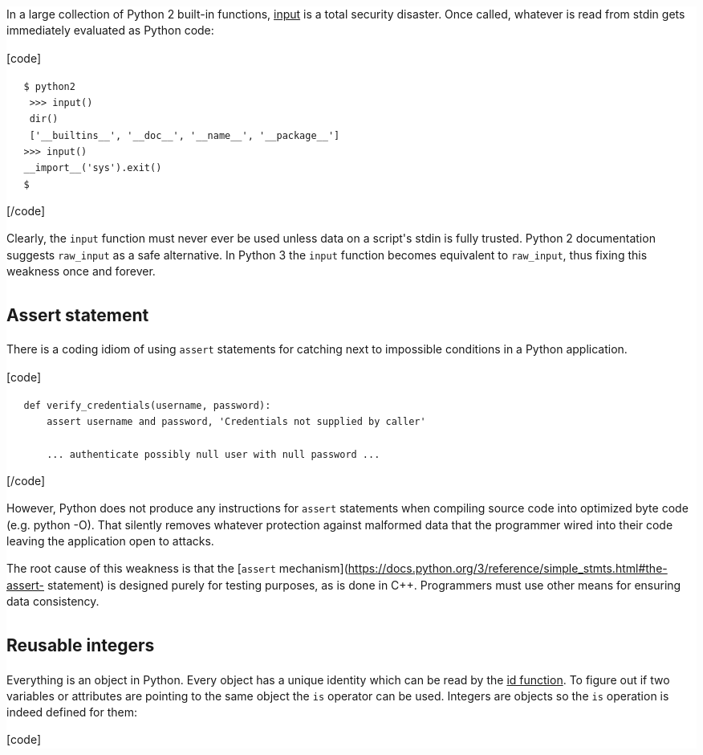 In a large collection of Python 2 built-in functions,
[input](https://docs.python.org/2/library/functions.html#input) is a total
security disaster. Once called, whatever is read from stdin gets immediately
evaluated as Python code:

[code]

       $ python2
        >>> input()
        dir()
        ['__builtins__', '__doc__', '__name__', '__package__']
       >>> input()
       __import__('sys').exit()
       $
    
[/code]

Clearly, the `input` function must never ever be used unless data on a
script's stdin is fully trusted. Python 2 documentation suggests `raw_input`
as a safe alternative. In Python 3 the `input` function becomes equivalent to
`raw_input`, thus fixing this weakness once and forever.

## Assert statement

There is a coding idiom of using `assert` statements for catching next to
impossible conditions in a Python application.

[code]

       def verify_credentials(username, password):
           assert username and password, 'Credentials not supplied by caller'
    
           ... authenticate possibly null user with null password ...
    
[/code]

However, Python does not produce any instructions for `assert` statements when
compiling source code into optimized byte code (e.g. python -O). That silently
removes whatever protection against malformed data that the programmer wired
into their code leaving the application open to attacks.

The root cause of this weakness is that the [`assert`
mechanism](https://docs.python.org/3/reference/simple_stmts.html#the-assert-
statement) is designed purely for testing purposes, as is done in C++.
Programmers must use other means for ensuring data consistency.

## Reusable integers

Everything is an object in Python. Every object has a unique identity which
can be read by the [id
function](https://docs.python.org/2/library/functions.html#id). To figure out
if two variables or attributes are pointing to the same object the `is`
operator can be used. Integers are objects so the `is` operation is indeed
defined for them:

[code]
